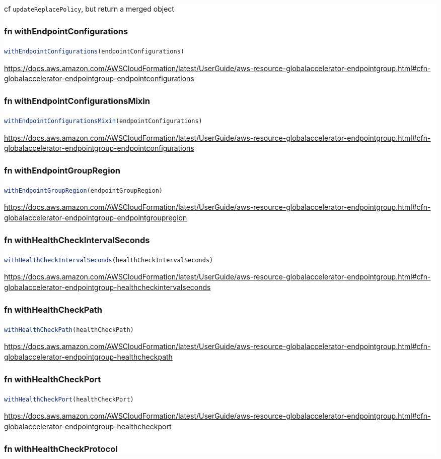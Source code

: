 cf `updateReplacePolicy`, but return a merged object

### fn withEndpointConfigurations

```ts
withEndpointConfigurations(endpointConfigurations)
```

https://docs.aws.amazon.com/AWSCloudFormation/latest/UserGuide/aws-resource-globalaccelerator-endpointgroup.html#cfn-globalaccelerator-endpointgroup-endpointconfigurations

### fn withEndpointConfigurationsMixin

```ts
withEndpointConfigurationsMixin(endpointConfigurations)
```

https://docs.aws.amazon.com/AWSCloudFormation/latest/UserGuide/aws-resource-globalaccelerator-endpointgroup.html#cfn-globalaccelerator-endpointgroup-endpointconfigurations

### fn withEndpointGroupRegion

```ts
withEndpointGroupRegion(endpointGroupRegion)
```

https://docs.aws.amazon.com/AWSCloudFormation/latest/UserGuide/aws-resource-globalaccelerator-endpointgroup.html#cfn-globalaccelerator-endpointgroup-endpointgroupregion

### fn withHealthCheckIntervalSeconds

```ts
withHealthCheckIntervalSeconds(healthCheckIntervalSeconds)
```

https://docs.aws.amazon.com/AWSCloudFormation/latest/UserGuide/aws-resource-globalaccelerator-endpointgroup.html#cfn-globalaccelerator-endpointgroup-healthcheckintervalseconds

### fn withHealthCheckPath

```ts
withHealthCheckPath(healthCheckPath)
```

https://docs.aws.amazon.com/AWSCloudFormation/latest/UserGuide/aws-resource-globalaccelerator-endpointgroup.html#cfn-globalaccelerator-endpointgroup-healthcheckpath

### fn withHealthCheckPort

```ts
withHealthCheckPort(healthCheckPort)
```

https://docs.aws.amazon.com/AWSCloudFormation/latest/UserGuide/aws-resource-globalaccelerator-endpointgroup.html#cfn-globalaccelerator-endpointgroup-healthcheckport

### fn withHealthCheckProtocol
